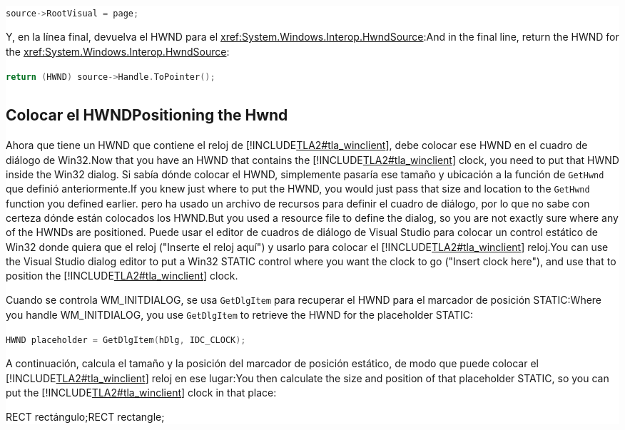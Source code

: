 ```cpp
source->RootVisual = page;
```

 <span data-ttu-id="c0937-164">Y, en la línea final, devuelva el HWND para el <xref:System.Windows.Interop.HwndSource>:</span><span class="sxs-lookup"><span data-stu-id="c0937-164">And in the final line, return the HWND for the <xref:System.Windows.Interop.HwndSource>:</span></span>

```cpp
return (HWND) source->Handle.ToPointer();
```

## <a name="positioning-the-hwnd"></a><span data-ttu-id="c0937-165">Colocar el HWND</span><span class="sxs-lookup"><span data-stu-id="c0937-165">Positioning the Hwnd</span></span>

<span data-ttu-id="c0937-166">Ahora que tiene un HWND que contiene el reloj de [!INCLUDE[TLA2#tla_winclient](../../../../includes/tla2sharptla-winclient-md.md)], debe colocar ese HWND en el cuadro de diálogo de Win32.</span><span class="sxs-lookup"><span data-stu-id="c0937-166">Now that you have an HWND that contains the [!INCLUDE[TLA2#tla_winclient](../../../../includes/tla2sharptla-winclient-md.md)] clock, you need to put that HWND inside the Win32 dialog.</span></span> <span data-ttu-id="c0937-167">Si sabía dónde colocar el HWND, simplemente pasaría ese tamaño y ubicación a la función de `GetHwnd` que definió anteriormente.</span><span class="sxs-lookup"><span data-stu-id="c0937-167">If you knew just where to put the HWND, you would just pass that size and location to the `GetHwnd` function you defined earlier.</span></span> <span data-ttu-id="c0937-168">pero ha usado un archivo de recursos para definir el cuadro de diálogo, por lo que no sabe con certeza dónde están colocados los HWND.</span><span class="sxs-lookup"><span data-stu-id="c0937-168">But you used a resource file to define the dialog, so you are not exactly sure where any of the HWNDs are positioned.</span></span> <span data-ttu-id="c0937-169">Puede usar el editor de cuadros de diálogo de Visual Studio para colocar un control estático de Win32 donde quiera que el reloj ("Inserte el reloj aquí") y usarlo para colocar el [!INCLUDE[TLA2#tla_winclient](../../../../includes/tla2sharptla-winclient-md.md)] reloj.</span><span class="sxs-lookup"><span data-stu-id="c0937-169">You can use the Visual Studio dialog editor to put a Win32 STATIC control where you want the clock to go ("Insert clock here"), and use that to position the [!INCLUDE[TLA2#tla_winclient](../../../../includes/tla2sharptla-winclient-md.md)] clock.</span></span>

<span data-ttu-id="c0937-170">Cuando se controla WM_INITDIALOG, se usa `GetDlgItem` para recuperar el HWND para el marcador de posición STATIC:</span><span class="sxs-lookup"><span data-stu-id="c0937-170">Where you handle WM_INITDIALOG, you use `GetDlgItem` to retrieve the HWND for the placeholder STATIC:</span></span>

```cpp
HWND placeholder = GetDlgItem(hDlg, IDC_CLOCK);
```

<span data-ttu-id="c0937-171">A continuación, calcula el tamaño y la posición del marcador de posición estático, de modo que puede colocar el [!INCLUDE[TLA2#tla_winclient](../../../../includes/tla2sharptla-winclient-md.md)] reloj en ese lugar:</span><span class="sxs-lookup"><span data-stu-id="c0937-171">You then calculate the size and position of that placeholder STATIC, so you can put the [!INCLUDE[TLA2#tla_winclient](../../../../includes/tla2sharptla-winclient-md.md)] clock in that place:</span></span>

<span data-ttu-id="c0937-172">RECT rectángulo;</span><span class="sxs-lookup"><span data-stu-id="c0937-172">RECT rectangle;</span></span>
